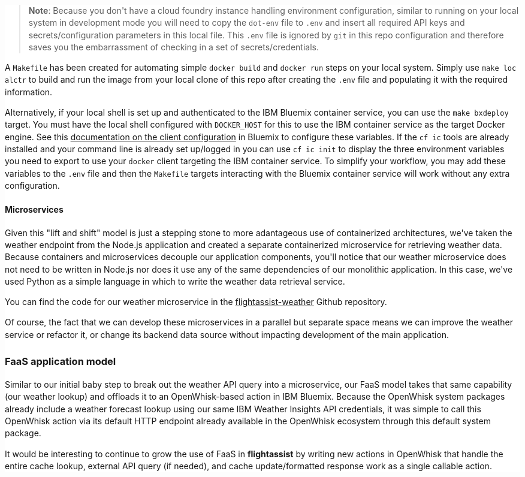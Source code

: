 > **Note**: Because you don't have a cloud foundry instance handling environment
> configuration, similar to running on your local system in development mode
> you will need to copy the `dot-env` file to `.env` and insert all required
> API keys and secrets/configuration parameters in this local file. This
> `.env` file is ignored by `git` in this repo configuration and therefore
> saves you the embarrassment of checking in a set of secrets/credentials.

A `Makefile` has been created for automating simple `docker build` and `docker run`
steps on your local system. Simply use `make localctr` to build and run
the image from your local clone of this repo after creating the `.env` file
and populating it with the required information.

Alternatively, if your local shell is set up and authenticated to the IBM
Bluemix container service, you can use the `make bxdeploy` target. You must have the
local shell configured with `DOCKER_HOST` for this to use the IBM container
service as the target Docker engine. See this [documentation on the client
configuration](https://console.ng.bluemix.net/docs/containers/container_cli_cfic_install.html) in Bluemix to configure these variables. If the `cf ic` tools are already installed and your command
line is already set up/logged in you can use `cf ic init` to display
the three environment variables you need to export to use your `docker` client
targeting the IBM container service. To simplify your workflow, you may add
these variables to the `.env` file and then the `Makefile` targets interacting
with the Bluemix container service will work without any extra configuration.

#### Microservices

Given this "lift and shift" model is just a stepping stone to more adantageous
use of containerized architectures, we've taken the weather endpoint from
the Node.js application and created a separate containerized microservice for
retrieving weather data. Because containers and microservices decouple our
application components, you'll notice that our weather microservice does not
need to be written in Node.js nor does it use any of the same dependencies of
our monolithic application. In this case, we've used Python as a simple language
in which to write the weather data retrieval service.

You can find the code for our weather microservice
in the [flightassist-weather](https://github.com/estesp/flightassist-weather) Github repository.

Of course, the fact that we can develop these microservices in a parallel but
separate space means we can improve the weather service or refactor it, or 
change its backend data source without impacting development of the main application.

### FaaS application model

Similar to our initial baby step to break out the weather API query
into a microservice, our FaaS model takes that same capability (our
weather lookup) and offloads it to an OpenWhisk-based action in IBM
Bluemix. Because the OpenWhisk system packages already include a weather
forecast lookup using our same IBM Weather Insights API credentials, it was
simple to call this OpenWhisk action via its default HTTP endpoint already
available in the OpenWhisk ecosystem through this default system package.

It would be interesting to continue to grow the use of FaaS in **flightassist**
by writing new actions in OpenWhisk that handle the entire cache lookup,
external API query (if needed), and cache update/formatted response work
as a single callable action.
